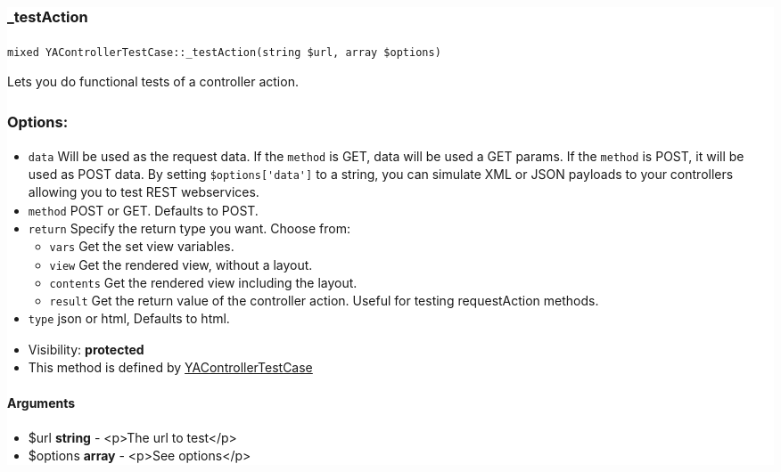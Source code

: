 

### _testAction

    mixed YAControllerTestCase::_testAction(string $url, array $options)

Lets you do functional tests of a controller action.

### Options:

- `data` Will be used as the request data. If the `method` is GET,
  data will be used a GET params. If the `method` is POST, it will be used
  as POST data. By setting `$options['data']` to a string, you can simulate XML or JSON
  payloads to your controllers allowing you to test REST webservices.
- `method` POST or GET. Defaults to POST.
- `return` Specify the return type you want. Choose from:
    - `vars` Get the set view variables.
    - `view` Get the rendered view, without a layout.
    - `contents` Get the rendered view including the layout.
    - `result` Get the return value of the controller action. Useful
      for testing requestAction methods.
- `type` json or html, Defaults to html.

* Visibility: **protected**
* This method is defined by [YAControllerTestCase](YAControllerTestCase.md)


#### Arguments
* $url **string** - &lt;p&gt;The url to test&lt;/p&gt;
* $options **array** - &lt;p&gt;See options&lt;/p&gt;


